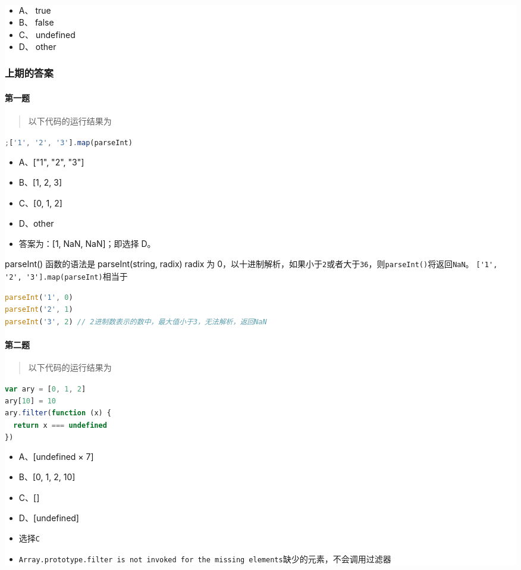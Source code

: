 - A、 true
- B、 false
- C、 undefined
- D、 other

### 上期的答案

#### 第一题

> 以下代码的运行结果为

```js
;['1', '2', '3'].map(parseInt)
```

- A、["1", "2", "3"]
- B、[1, 2, 3]
- C、[0, 1, 2]
- D、other

- 答案为：[1, NaN, NaN]；即选择 D。

parseInt() 函数的语法是 parseInt(string, radix)
radix 为 0，以十进制解析，如果小于`2`或者大于`36`，则`parseInt()`将返回`NaN`。
`['1', '2', '3'].map(parseInt)`相当于

```js
parseInt('1', 0)
parseInt('2', 1)
parseInt('3', 2) // 2进制数表示的数中，最大值小于3，无法解析，返回NaN
```

#### 第二题

> 以下代码的运行结果为

```js
var ary = [0, 1, 2]
ary[10] = 10
ary.filter(function (x) {
  return x === undefined
})
```

- A、[undefined × 7]
- B、[0, 1, 2, 10]
- C、[]
- D、[undefined]

- 选择`C`
- `Array.prototype.filter is not invoked for the missing elements`缺少的元素，不会调用过滤器
